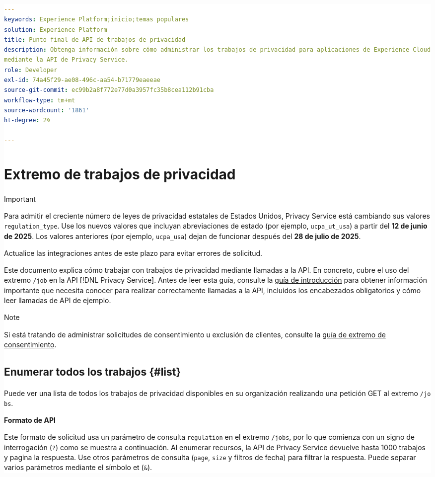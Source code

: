 ```yaml
---
keywords: Experience Platform;inicio;temas populares
solution: Experience Platform
title: Punto final de API de trabajos de privacidad
description: Obtenga información sobre cómo administrar los trabajos de privacidad para aplicaciones de Experience Cloud mediante la API de Privacy Service.
role: Developer
exl-id: 74a45f29-ae08-496c-aa54-b71779eaeeae
source-git-commit: ec99b2a8f772e77d0a3957fc35b8cea112b91cba
workflow-type: tm+mt
source-wordcount: '1861'
ht-degree: 2%

---
```


# Extremo de trabajos de privacidad

>[!IMPORTANT]
>
>Para admitir el creciente número de leyes de privacidad estatales de Estados Unidos, Privacy Service está cambiando sus valores `regulation_type`. Use los nuevos valores que incluyan abreviaciones de estado (por ejemplo, `ucpa_ut_usa`) a partir del **12 de junio de 2025**. Los valores anteriores (por ejemplo, `ucpa_usa`) dejan de funcionar después del **28 de julio de 2025**.
>
>Actualice las integraciones antes de este plazo para evitar errores de solicitud.

Este documento explica cómo trabajar con trabajos de privacidad mediante llamadas a la API. En concreto, cubre el uso del extremo `/job` en la API [!DNL Privacy Service]. Antes de leer esta guía, consulte la [guía de introducción](./getting-started.md) para obtener información importante que necesita conocer para realizar correctamente llamadas a la API, incluidos los encabezados obligatorios y cómo leer llamadas de API de ejemplo.

>[!NOTE]
>
>Si está tratando de administrar solicitudes de consentimiento u exclusión de clientes, consulte la [guía de extremo de consentimiento](./consent.md).

## Enumerar todos los trabajos {#list}

Puede ver una lista de todos los trabajos de privacidad disponibles en su organización realizando una petición GET al extremo `/jobs`.

**Formato de API**

Este formato de solicitud usa un parámetro de consulta `regulation` en el extremo `/jobs`, por lo que comienza con un signo de interrogación (`?`) como se muestra a continuación. Al enumerar recursos, la API de Privacy Service devuelve hasta 1000 trabajos y pagina la respuesta. Use otros parámetros de consulta (`page`, `size` y filtros de fecha) para filtrar la respuesta. Puede separar varios parámetros mediante el símbolo et (`&`).
